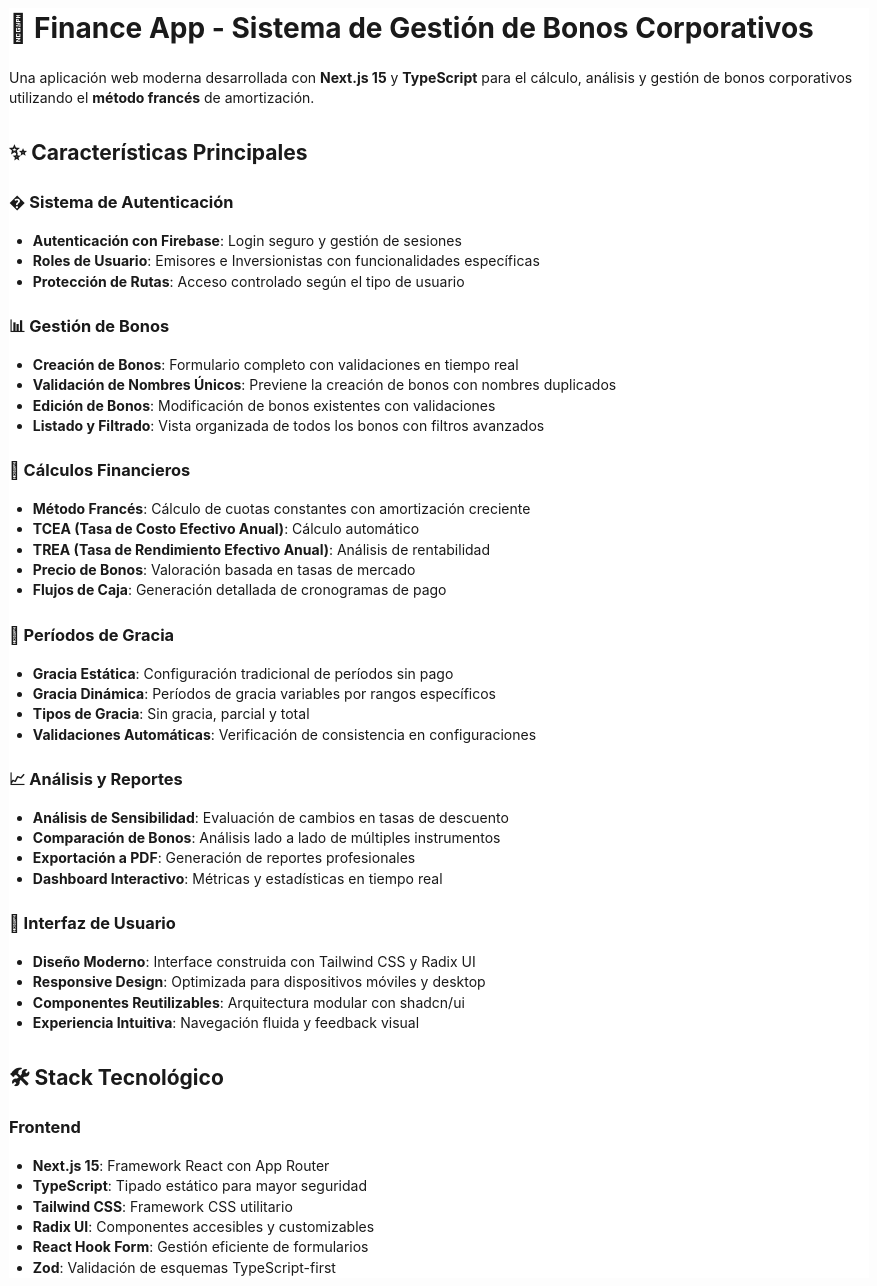 # 🏦 Finance App - Sistema de Gestión de Bonos Corporativos

Una aplicación web moderna desarrollada con **Next.js 15** y **TypeScript** para el cálculo, análisis y gestión de bonos corporativos utilizando el **método francés** de amortización.

## ✨ Características Principales

### � Sistema de Autenticación
- **Autenticación con Firebase**: Login seguro y gestión de sesiones
- **Roles de Usuario**: Emisores e Inversionistas con funcionalidades específicas
- **Protección de Rutas**: Acceso controlado según el tipo de usuario

### 📊 Gestión de Bonos
- **Creación de Bonos**: Formulario completo con validaciones en tiempo real
- **Validación de Nombres Únicos**: Previene la creación de bonos con nombres duplicados
- **Edición de Bonos**: Modificación de bonos existentes con validaciones
- **Listado y Filtrado**: Vista organizada de todos los bonos con filtros avanzados

### 🧮 Cálculos Financieros
- **Método Francés**: Cálculo de cuotas constantes con amortización creciente
- **TCEA (Tasa de Costo Efectivo Anual)**: Cálculo automático
- **TREA (Tasa de Rendimiento Efectivo Anual)**: Análisis de rentabilidad
- **Precio de Bonos**: Valoración basada en tasas de mercado
- **Flujos de Caja**: Generación detallada de cronogramas de pago

### 🎯 Períodos de Gracia
- **Gracia Estática**: Configuración tradicional de períodos sin pago
- **Gracia Dinámica**: Períodos de gracia variables por rangos específicos
- **Tipos de Gracia**: Sin gracia, parcial y total
- **Validaciones Automáticas**: Verificación de consistencia en configuraciones

### 📈 Análisis y Reportes
- **Análisis de Sensibilidad**: Evaluación de cambios en tasas de descuento
- **Comparación de Bonos**: Análisis lado a lado de múltiples instrumentos
- **Exportación a PDF**: Generación de reportes profesionales
- **Dashboard Interactivo**: Métricas y estadísticas en tiempo real

### 🎨 Interfaz de Usuario
- **Diseño Moderno**: Interface construida con Tailwind CSS y Radix UI
- **Responsive Design**: Optimizada para dispositivos móviles y desktop
- **Componentes Reutilizables**: Arquitectura modular con shadcn/ui
- **Experiencia Intuitiva**: Navegación fluida y feedback visual

## 🛠️ Stack Tecnológico

### Frontend
- **Next.js 15**: Framework React con App Router
- **TypeScript**: Tipado estático para mayor seguridad
- **Tailwind CSS**: Framework CSS utilitario
- **Radix UI**: Componentes accesibles y customizables
- **React Hook Form**: Gestión eficiente de formularios
- **Zod**: Validación de esquemas TypeScript-first

